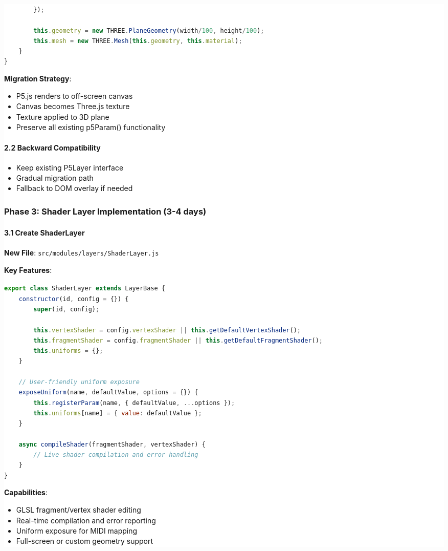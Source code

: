 ```javascript
        });
        
        this.geometry = new THREE.PlaneGeometry(width/100, height/100);
        this.mesh = new THREE.Mesh(this.geometry, this.material);
    }
}
```

**Migration Strategy**:
- P5.js renders to off-screen canvas
- Canvas becomes Three.js texture
- Texture applied to 3D plane
- Preserve all existing p5Param() functionality

#### 2.2 Backward Compatibility
- Keep existing P5Layer interface
- Gradual migration path
- Fallback to DOM overlay if needed

### Phase 3: Shader Layer Implementation (3-4 days)

#### 3.1 Create ShaderLayer
**New File**: `src/modules/layers/ShaderLayer.js`

**Key Features**:
```javascript
export class ShaderLayer extends LayerBase {
    constructor(id, config = {}) {
        super(id, config);
        
        this.vertexShader = config.vertexShader || this.getDefaultVertexShader();
        this.fragmentShader = config.fragmentShader || this.getDefaultFragmentShader();
        this.uniforms = {};
    }

    // User-friendly uniform exposure
    exposeUniform(name, defaultValue, options = {}) {
        this.registerParam(name, { defaultValue, ...options });
        this.uniforms[name] = { value: defaultValue };
    }

    async compileShader(fragmentShader, vertexShader) {
        // Live shader compilation and error handling
    }
}
```

**Capabilities**:
- GLSL fragment/vertex shader editing
- Real-time compilation and error reporting
- Uniform exposure for MIDI mapping
- Full-screen or custom geometry support
